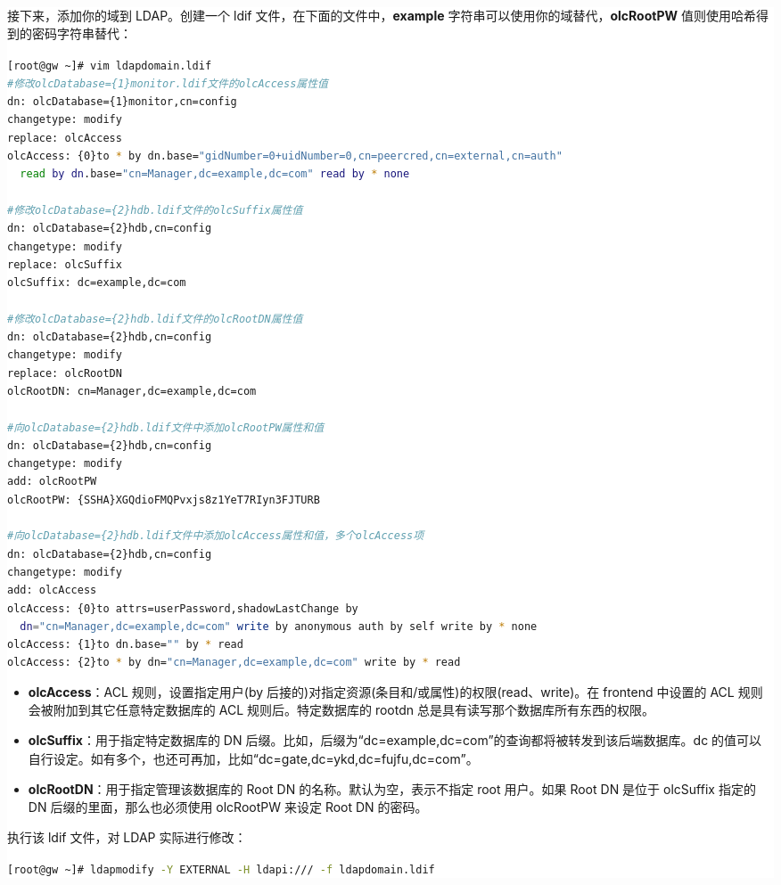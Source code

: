 接下来，添加你的域到 LDAP。创建一个 ldif 文件，在下面的文件中，**example** 字符串可以使用你的域替代，**olcRootPW** 值则使用哈希得到的密码字符串替代：

```bash
[root@gw ~]# vim ldapdomain.ldif
#修改olcDatabase={1}monitor.ldif文件的olcAccess属性值
dn: olcDatabase={1}monitor,cn=config
changetype: modify
replace: olcAccess
olcAccess: {0}to * by dn.base="gidNumber=0+uidNumber=0,cn=peercred,cn=external,cn=auth"
  read by dn.base="cn=Manager,dc=example,dc=com" read by * none

#修改olcDatabase={2}hdb.ldif文件的olcSuffix属性值
dn: olcDatabase={2}hdb,cn=config
changetype: modify
replace: olcSuffix
olcSuffix: dc=example,dc=com

#修改olcDatabase={2}hdb.ldif文件的olcRootDN属性值
dn: olcDatabase={2}hdb,cn=config
changetype: modify
replace: olcRootDN
olcRootDN: cn=Manager,dc=example,dc=com

#向olcDatabase={2}hdb.ldif文件中添加olcRootPW属性和值
dn: olcDatabase={2}hdb,cn=config
changetype: modify
add: olcRootPW
olcRootPW: {SSHA}XGQdioFMQPvxjs8z1YeT7RIyn3FJTURB

#向olcDatabase={2}hdb.ldif文件中添加olcAccess属性和值，多个olcAccess项
dn: olcDatabase={2}hdb,cn=config
changetype: modify
add: olcAccess
olcAccess: {0}to attrs=userPassword,shadowLastChange by
  dn="cn=Manager,dc=example,dc=com" write by anonymous auth by self write by * none
olcAccess: {1}to dn.base="" by * read
olcAccess: {2}to * by dn="cn=Manager,dc=example,dc=com" write by * read
```

* **olcAccess**：ACL 规则，设置指定用户(by 后接的)对指定资源(条目和/或属性)的权限(read、write)。在 frontend 中设置的 ACL 规则会被附加到其它任意特定数据库的 ACL 规则后。特定数据库的 rootdn 总是具有读写那个数据库所有东西的权限。

* **olcSuffix**：用于指定特定数据库的 DN 后缀。比如，后缀为“dc=example,dc=com”的查询都将被转发到该后端数据库。dc 的值可以自行设定。如有多个，也还可再加，比如“dc=gate,dc=ykd,dc=fujfu,dc=com”。

* **olcRootDN**：用于指定管理该数据库的 Root DN 的名称。默认为空，表示不指定 root 用户。如果 Root DN 是位于 olcSuffix 指定的 DN 后缀的里面，那么也必须使用 olcRootPW 来设定 Root DN 的密码。

执行该 ldif 文件，对 LDAP 实际进行修改：

```bash
[root@gw ~]# ldapmodify -Y EXTERNAL -H ldapi:/// -f ldapdomain.ldif
```

